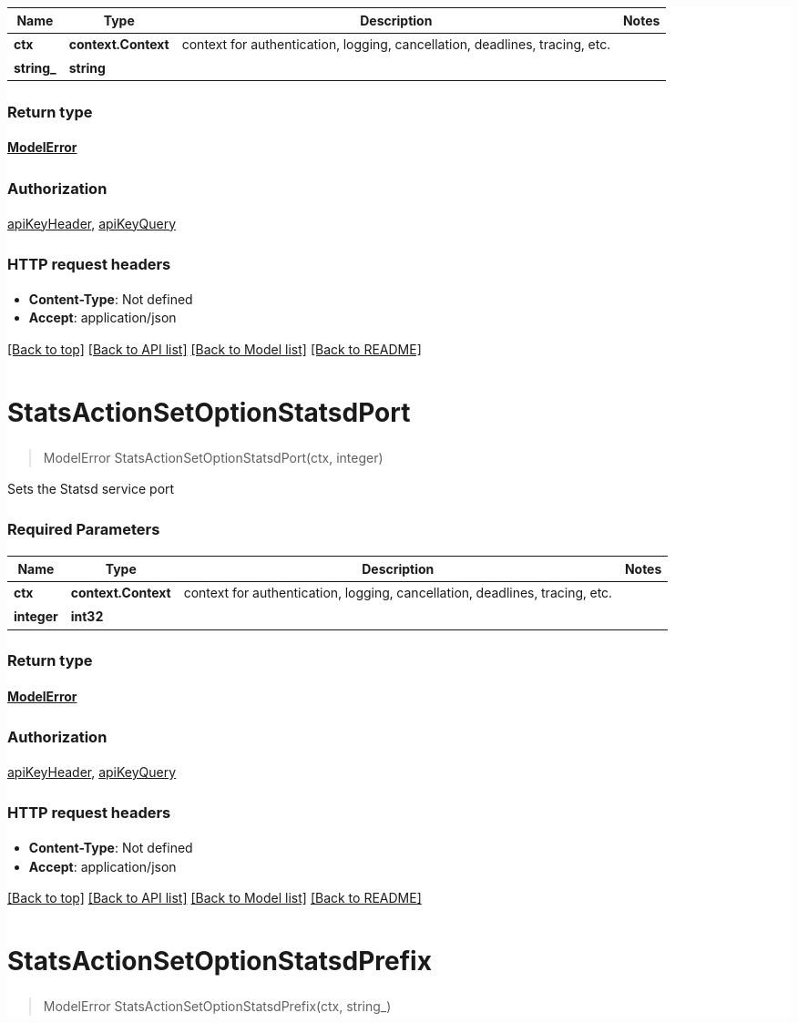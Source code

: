 Name | Type | Description  | Notes
------------- | ------------- | ------------- | -------------
 **ctx** | **context.Context** | context for authentication, logging, cancellation, deadlines, tracing, etc.
  **string_** | **string**|  | 

### Return type

[**ModelError**](Error.md)

### Authorization

[apiKeyHeader](../README.md#apiKeyHeader), [apiKeyQuery](../README.md#apiKeyQuery)

### HTTP request headers

 - **Content-Type**: Not defined
 - **Accept**: application/json

[[Back to top]](#) [[Back to API list]](../README.md#documentation-for-api-endpoints) [[Back to Model list]](../README.md#documentation-for-models) [[Back to README]](../README.md)

# **StatsActionSetOptionStatsdPort**
> ModelError StatsActionSetOptionStatsdPort(ctx, integer)


Sets the Statsd service port

### Required Parameters

Name | Type | Description  | Notes
------------- | ------------- | ------------- | -------------
 **ctx** | **context.Context** | context for authentication, logging, cancellation, deadlines, tracing, etc.
  **integer** | **int32**|  | 

### Return type

[**ModelError**](Error.md)

### Authorization

[apiKeyHeader](../README.md#apiKeyHeader), [apiKeyQuery](../README.md#apiKeyQuery)

### HTTP request headers

 - **Content-Type**: Not defined
 - **Accept**: application/json

[[Back to top]](#) [[Back to API list]](../README.md#documentation-for-api-endpoints) [[Back to Model list]](../README.md#documentation-for-models) [[Back to README]](../README.md)

# **StatsActionSetOptionStatsdPrefix**
> ModelError StatsActionSetOptionStatsdPrefix(ctx, string_)
